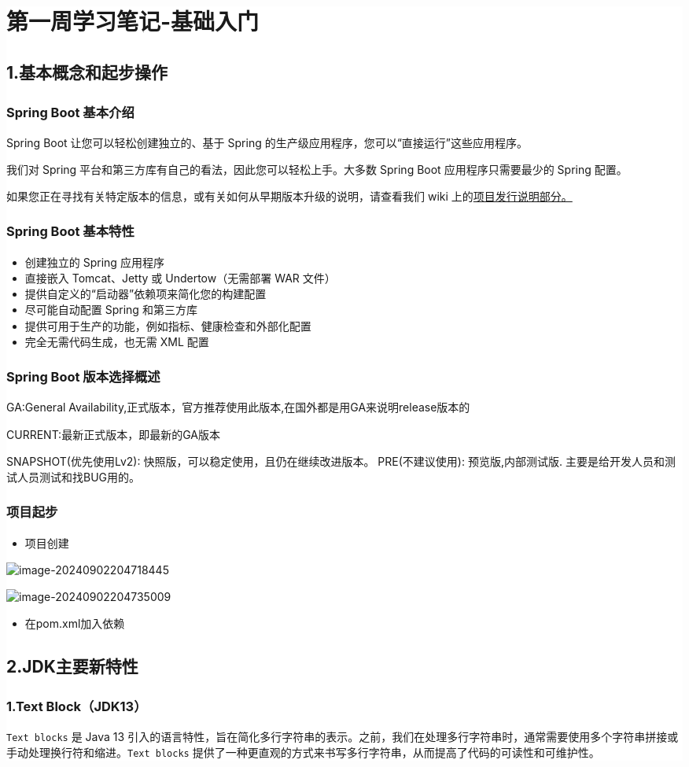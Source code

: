 # 第一周学习笔记-基础入门

## 1.基本概念和起步操作

### Spring Boot 基本介绍

Spring Boot 让您可以轻松创建独立的、基于 Spring 的生产级应用程序，您可以“直接运行”这些应用程序。

我们对 Spring 平台和第三方库有自己的看法，因此您可以轻松上手。大多数 Spring Boot 应用程序只需要最少的 Spring 配置。

如果您正在寻找有关特定版本的信息，或有关如何从早期版本升级的说明，请查看我们 wiki 上的[项目发行说明部分。](https://github.com/spring-projects/spring-boot/wiki#release-notes)

### Spring Boot 基本特性

- 创建独立的 Spring 应用程序
- 直接嵌入 Tomcat、Jetty 或 Undertow（无需部署 WAR 文件）
- 提供自定义的“启动器”依赖项来简化您的构建配置
- 尽可能自动配置 Spring 和第三方库
- 提供可用于生产的功能，例如指标、健康检查和外部化配置
- 完全无需代码生成，也无需 XML 配置

### Spring Boot 版本选择概述

GA:General Availability,正式版本，官方推荐使用此版本,在国外都是用GA来说明release版本的

CURRENT:最新正式版本，即最新的GA版本

SNAPSHOT(优先使用Lv2): 快照版，可以稳定使用，且仍在继续改进版本。
PRE(不建议使用): 预览版,内部测试版. 主要是给开发人员和测试人员测试和找BUG用的。

### 项目起步

- 项目创建

![image-20240902204718445](https://my-bucket-621.oss-cn-beijing.aliyuncs.com/back-end/1/1.png)

![image-20240902204735009](https://my-bucket-621.oss-cn-beijing.aliyuncs.com/back-end/1/2.png)

- 在pom.xml加入依赖







## 2.JDK主要新特性

### 1.Text Block（JDK13）

`Text blocks` 是 Java 13 引入的语言特性，旨在简化多行字符串的表示。之前，我们在处理多行字符串时，通常需要使用多个字符串拼接或手动处理换行符和缩进。`Text blocks` 提供了一种更直观的方式来书写多行字符串，从而提高了代码的可读性和可维护性。
